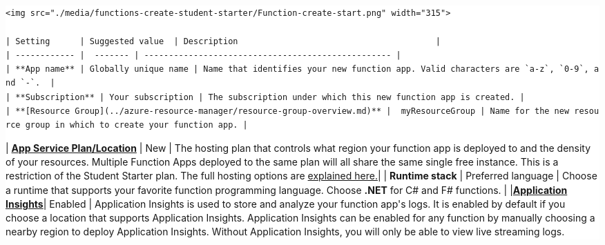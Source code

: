     <img src="./media/functions-create-student-starter/Function-create-start.png" width="315">

    | Setting      | Suggested value  | Description                                        |
    | ------------ |  ------- | -------------------------------------------------- |
    | **App name** | Globally unique name | Name that identifies your new function app. Valid characters are `a-z`, `0-9`, and `-`.  | 
    | **Subscription** | Your subscription | The subscription under which this new function app is created. | 
    | **[Resource Group](../azure-resource-manager/resource-group-overview.md)** |  myResourceGroup | Name for the new resource group in which to create your function app. |
   | **[App Service Plan/Location](./functions-scale.md)** | New | The hosting plan that controls what region your function app is deployed to and the density of your resources. Multiple Function Apps deployed to the same plan will all share the same single free instance. This is a restriction of the Student Starter plan. The full hosting options are [explained here.](./functions-scale.md)|
    | **Runtime stack** | Preferred language | Choose a runtime that supports your favorite function programming language. Choose **.NET** for C# and F# functions. |
    |**[Application Insights](./functions-monitoring.md)**| Enabled | Application Insights is used to store and analyze your function app's logs. It is enabled by default if you choose a location that supports Application Insights. Application Insights can be enabled for any function by manually choosing a nearby region to deploy Application Insights. Without Application Insights, you will only be able to view live streaming logs.
